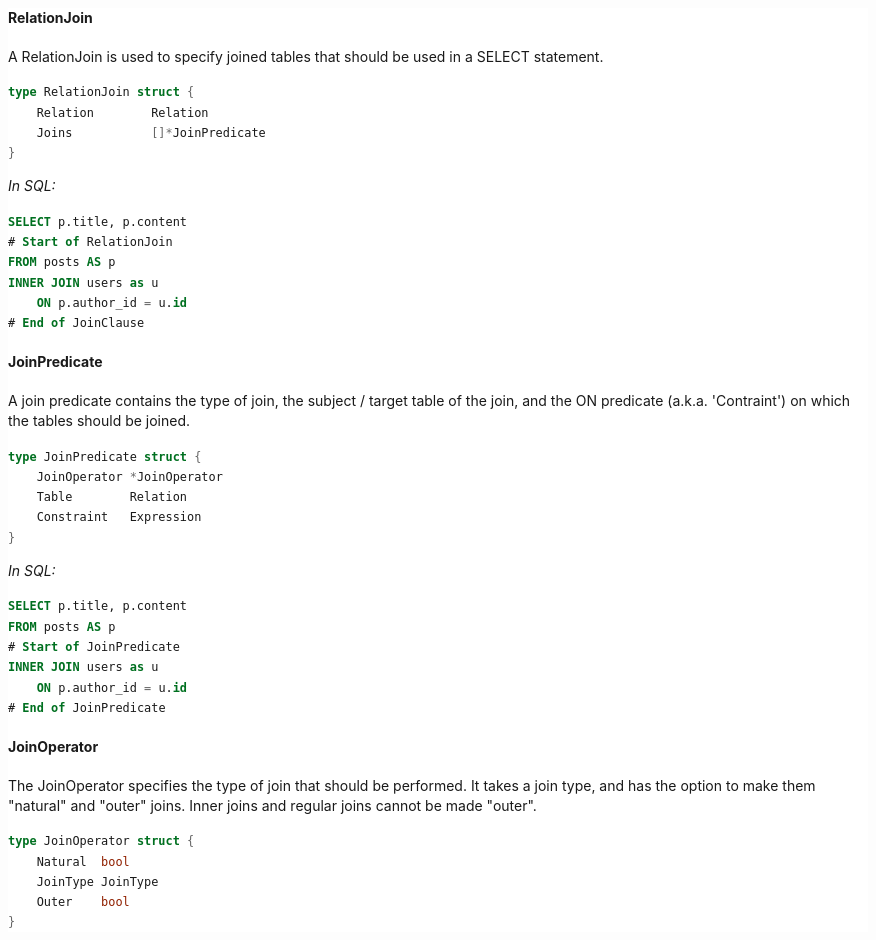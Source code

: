 #### RelationJoin

A RelationJoin is used to specify joined tables that should be used in a SELECT statement.

```go
type RelationJoin struct {
    Relation        Relation
    Joins           []*JoinPredicate
}
```

_In SQL:_

```sql
SELECT p.title, p.content
# Start of RelationJoin
FROM posts AS p
INNER JOIN users as u
    ON p.author_id = u.id
# End of JoinClause
```

#### JoinPredicate

A join predicate contains the type of join, the subject / target table of the join, and the ON predicate (a.k.a. 'Contraint') on which the tables should be joined.

```go
type JoinPredicate struct {
    JoinOperator *JoinOperator
    Table        Relation
    Constraint   Expression
}
```

_In SQL:_

```sql
SELECT p.title, p.content
FROM posts AS p
# Start of JoinPredicate
INNER JOIN users as u
    ON p.author_id = u.id
# End of JoinPredicate
```

#### JoinOperator

The JoinOperator specifies the type of join that should be performed.  It takes a join type, and has the option to make them "natural" and "outer" joins.  Inner joins and regular joins cannot be made "outer".

```go
type JoinOperator struct {
    Natural  bool
    JoinType JoinType
    Outer    bool
}
```
